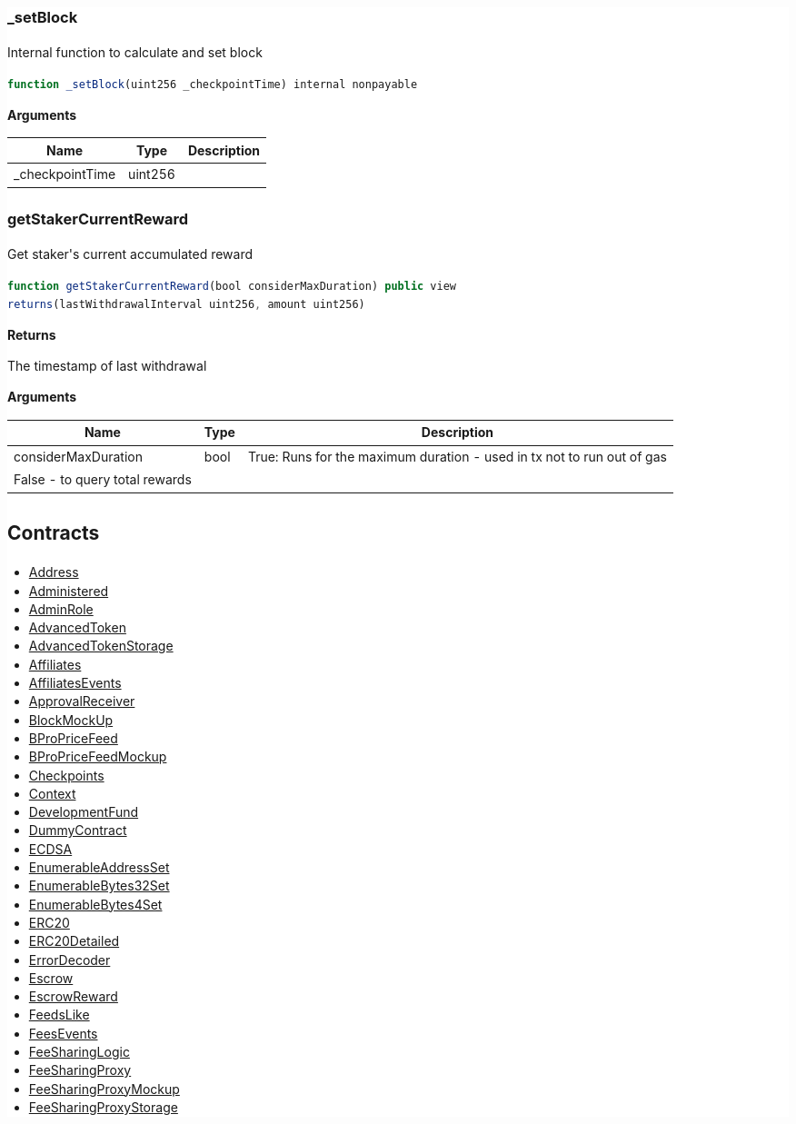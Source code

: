 ### \_setBlock

Internal function to calculate and set block

```js
function _setBlock(uint256 _checkpointTime) internal nonpayable
```

**Arguments**

| Name             | Type    | Description |
| ---------------- | ------- | ----------- |
| \_checkpointTime | uint256 |             |

### getStakerCurrentReward

Get staker's current accumulated reward

```js
function getStakerCurrentReward(bool considerMaxDuration) public view
returns(lastWithdrawalInterval uint256, amount uint256)
```

**Returns**

The timestamp of last withdrawal

**Arguments**

| Name                           | Type | Description                                                            |
| ------------------------------ | ---- | ---------------------------------------------------------------------- |
| considerMaxDuration            | bool | True: Runs for the maximum duration - used in tx not to run out of gas |
| False - to query total rewards |

## Contracts

- [Address](Address.md)
- [Administered](Administered.md)
- [AdminRole](AdminRole.md)
- [AdvancedToken](AdvancedToken.md)
- [AdvancedTokenStorage](AdvancedTokenStorage.md)
- [Affiliates](Affiliates.md)
- [AffiliatesEvents](AffiliatesEvents.md)
- [ApprovalReceiver](ApprovalReceiver.md)
- [BlockMockUp](BlockMockUp.md)
- [BProPriceFeed](BProPriceFeed.md)
- [BProPriceFeedMockup](BProPriceFeedMockup.md)
- [Checkpoints](Checkpoints.md)
- [Context](Context.md)
- [DevelopmentFund](DevelopmentFund.md)
- [DummyContract](DummyContract.md)
- [ECDSA](ECDSA.md)
- [EnumerableAddressSet](EnumerableAddressSet.md)
- [EnumerableBytes32Set](EnumerableBytes32Set.md)
- [EnumerableBytes4Set](EnumerableBytes4Set.md)
- [ERC20](ERC20.md)
- [ERC20Detailed](ERC20Detailed.md)
- [ErrorDecoder](ErrorDecoder.md)
- [Escrow](Escrow.md)
- [EscrowReward](EscrowReward.md)
- [FeedsLike](FeedsLike.md)
- [FeesEvents](FeesEvents.md)
- [FeeSharingLogic](FeeSharingLogic.md)
- [FeeSharingProxy](FeeSharingProxy.md)
- [FeeSharingProxyMockup](FeeSharingProxyMockup.md)
- [FeeSharingProxyStorage](FeeSharingProxyStorage.md)